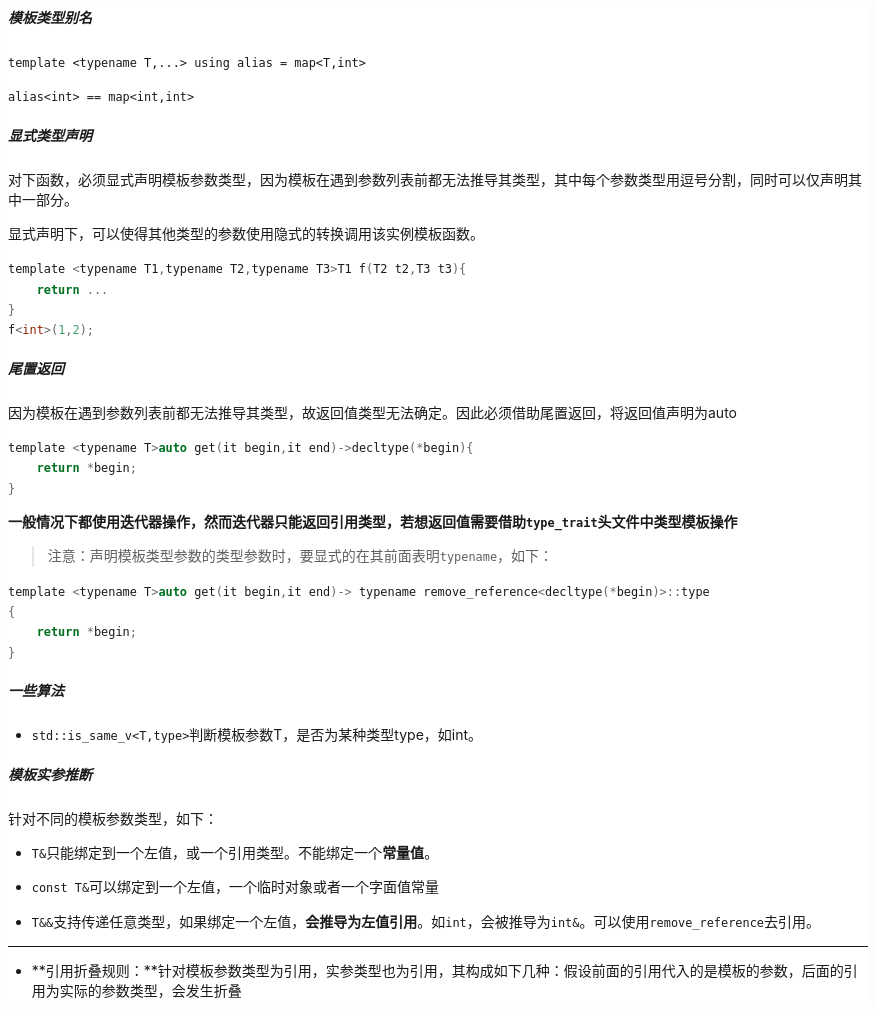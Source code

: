 ##### 模板类型别名

`template <typename T,...> using alias = map<T,int>`

`alias<int> == map<int,int>`

##### 显式类型声明

对下函数，必须显式声明模板参数类型，因为模板在遇到参数列表前都无法推导其类型，其中每个参数类型用逗号分割，同时可以仅声明其中一部分。

显式声明下，可以使得其他类型的参数使用隐式的转换调用该实例模板函数。

```c
template <typename T1,typename T2,typename T3>T1 f(T2 t2,T3 t3){
	return ...
}
f<int>(1,2);
```

##### 尾置返回

因为模板在遇到参数列表前都无法推导其类型，故返回值类型无法确定。因此必须借助尾置返回，将返回值声明为auto

```c
template <typename T>auto get(it begin,it end)->decltype(*begin){
	return *begin;
}
```



**一般情况下都使用迭代器操作，然而迭代器只能返回引用类型，若想返回值需要借助`type_trait`头文件中类型模板操作**

> 注意：声明模板类型参数的类型参数时，要显式的在其前面表明`typename`，如下：

```c
template <typename T>auto get(it begin,it end)-> typename remove_reference<decltype(*begin)>::type
{
	return *begin;
}
```

##### 一些算法

* `std::is_same_v<T,type>`判断模板参数T，是否为某种类型type，如int。

##### 模板实参推断

针对不同的模板参数类型，如下：

* `T&`只能绑定到一个左值，或一个引用类型。不能绑定一个**常量值**。

* `const T&`可以绑定到一个左值，一个临时对象或者一个字面值常量

* `T&&`支持传递任意类型，如果绑定一个左值，**会推导为左值引用**。如`int`，会被推导为`int&`。可以使用`remove_reference`去引用。

  

---



* **引用折叠规则：**针对模板参数类型为引用，实参类型也为引用，其构成如下几种：假设前面的引用代入的是模板的参数，后面的引用为实际的参数类型，会发生折叠
